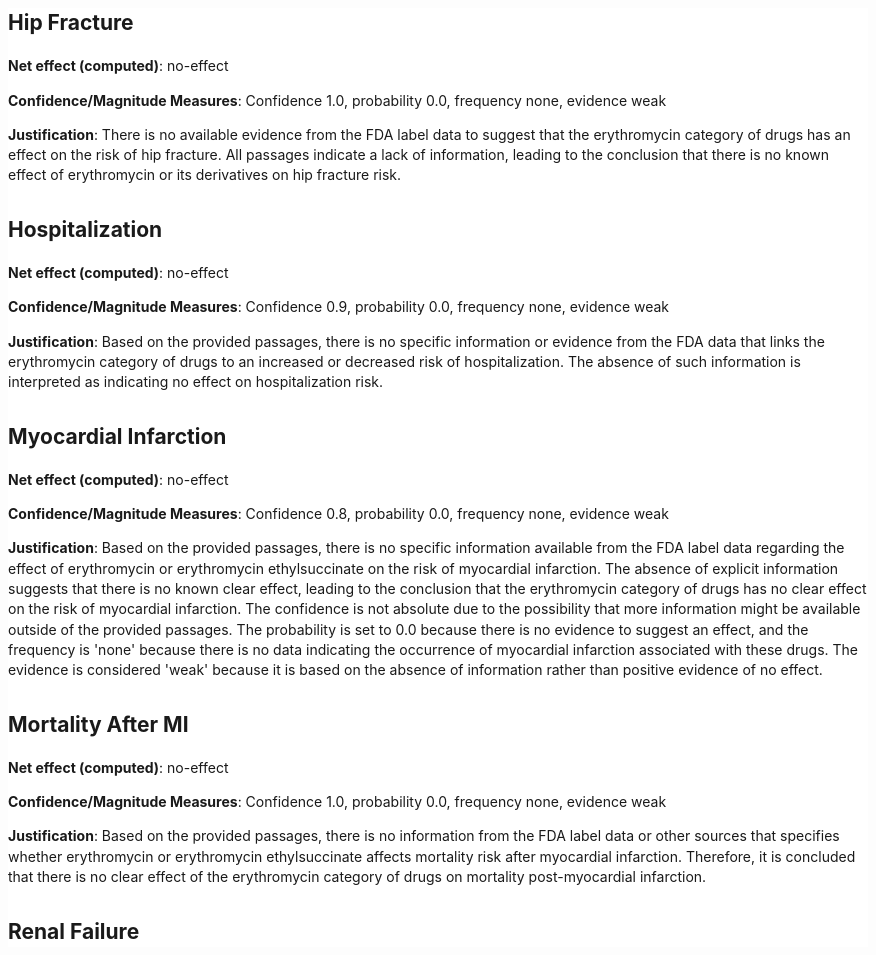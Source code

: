 ## Hip Fracture

**Net effect (computed)**: no-effect

**Confidence/Magnitude Measures**: Confidence 1.0, probability 0.0, frequency none, evidence weak

**Justification**:
There is no available evidence from the FDA label data to suggest that the erythromycin category of drugs has an effect on the risk of hip fracture. All passages indicate a lack of information, leading to the conclusion that there is no known effect of erythromycin or its derivatives on hip fracture risk.

## Hospitalization

**Net effect (computed)**: no-effect

**Confidence/Magnitude Measures**: Confidence 0.9, probability 0.0, frequency none, evidence weak

**Justification**:
Based on the provided passages, there is no specific information or evidence from the FDA data that links the erythromycin category of drugs to an increased or decreased risk of hospitalization. The absence of such information is interpreted as indicating no effect on hospitalization risk.

## Myocardial Infarction

**Net effect (computed)**: no-effect

**Confidence/Magnitude Measures**: Confidence 0.8, probability 0.0, frequency none, evidence weak

**Justification**:
Based on the provided passages, there is no specific information available from the FDA label data regarding the effect of erythromycin or erythromycin ethylsuccinate on the risk of myocardial infarction. The absence of explicit information suggests that there is no known clear effect, leading to the conclusion that the erythromycin category of drugs has no clear effect on the risk of myocardial infarction. The confidence is not absolute due to the possibility that more information might be available outside of the provided passages. The probability is set to 0.0 because there is no evidence to suggest an effect, and the frequency is 'none' because there is no data indicating the occurrence of myocardial infarction associated with these drugs. The evidence is considered 'weak' because it is based on the absence of information rather than positive evidence of no effect.

## Mortality After MI

**Net effect (computed)**: no-effect

**Confidence/Magnitude Measures**: Confidence 1.0, probability 0.0, frequency none, evidence weak

**Justification**:
Based on the provided passages, there is no information from the FDA label data or other sources that specifies whether erythromycin or erythromycin ethylsuccinate affects mortality risk after myocardial infarction. Therefore, it is concluded that there is no clear effect of the erythromycin category of drugs on mortality post-myocardial infarction.

## Renal Failure
